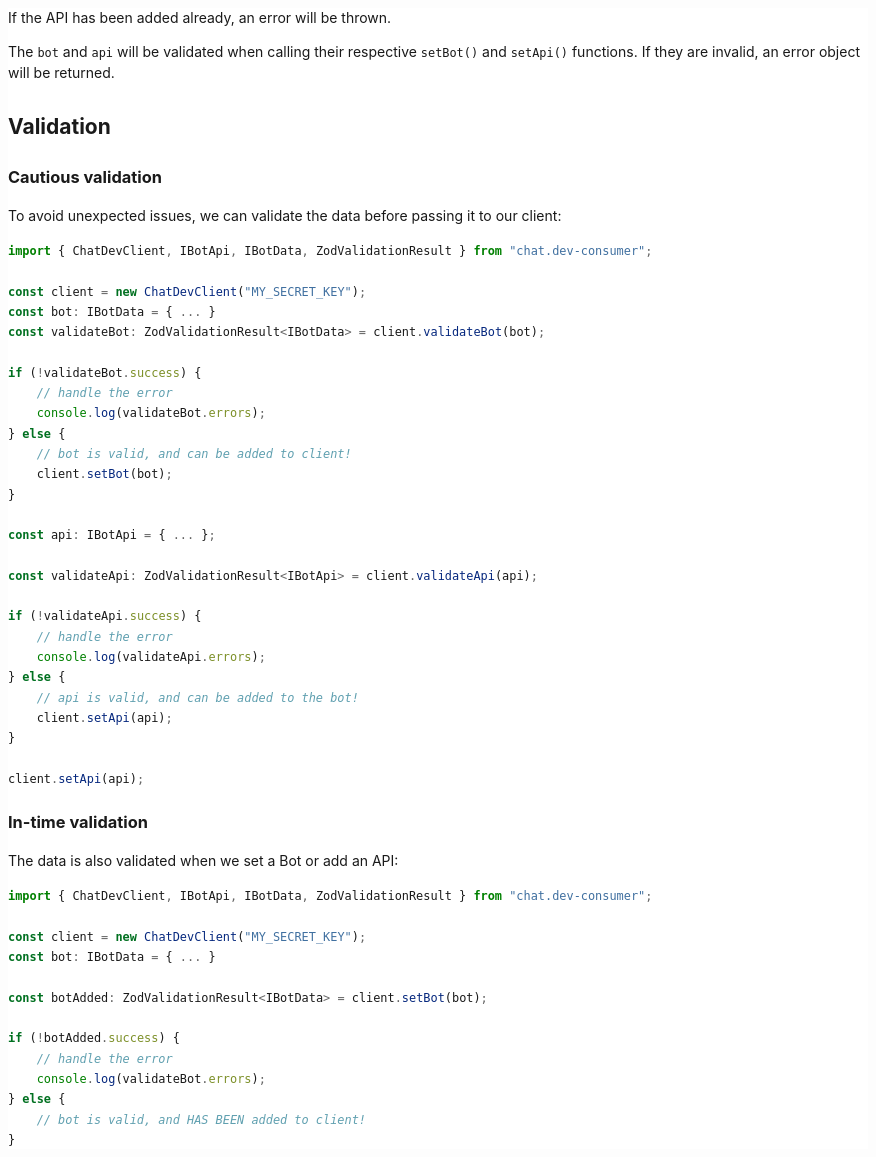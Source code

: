 If the API has been added already, an error will be thrown.

The `bot` and `api` will be validated when calling their respective `setBot()` and `setApi()` functions. If they are invalid, an error object will be returned.

## Validation

### Cautious validation

To avoid unexpected issues, we can validate the data before passing it to our client:

```ts
import { ChatDevClient, IBotApi, IBotData, ZodValidationResult } from "chat.dev-consumer";

const client = new ChatDevClient("MY_SECRET_KEY");
const bot: IBotData = { ... }
const validateBot: ZodValidationResult<IBotData> = client.validateBot(bot);

if (!validateBot.success) {
    // handle the error
    console.log(validateBot.errors);
} else {
    // bot is valid, and can be added to client!
    client.setBot(bot);
}

const api: IBotApi = { ... };

const validateApi: ZodValidationResult<IBotApi> = client.validateApi(api);

if (!validateApi.success) {
    // handle the error
    console.log(validateApi.errors);
} else {
    // api is valid, and can be added to the bot!
    client.setApi(api);
}

client.setApi(api);
```

### In-time validation

The data is also validated when we set a Bot or add an API:

```ts
import { ChatDevClient, IBotApi, IBotData, ZodValidationResult } from "chat.dev-consumer";

const client = new ChatDevClient("MY_SECRET_KEY");
const bot: IBotData = { ... }

const botAdded: ZodValidationResult<IBotData> = client.setBot(bot);

if (!botAdded.success) {
    // handle the error
    console.log(validateBot.errors);
} else {
    // bot is valid, and HAS BEEN added to client!
}
```
